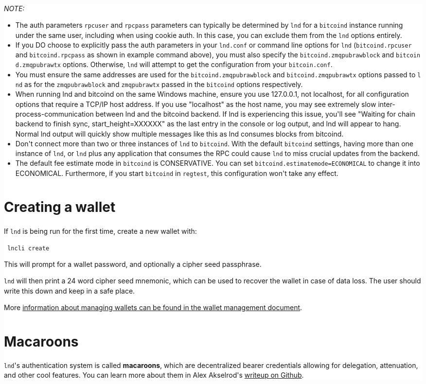 *NOTE:*
- The auth parameters `rpcuser` and `rpcpass` parameters can typically be
  determined by `lnd` for a `bitcoind` instance running under the same user,
  including when using cookie auth. In this case, you can exclude them from the
  `lnd` options entirely.
- If you DO choose to explicitly pass the auth parameters in your `lnd.conf` or
  command line options for `lnd` (`bitcoind.rpcuser` and `bitcoind.rpcpass` as
  shown in example command above), you must also specify the
  `bitcoind.zmqpubrawblock` and `bitcoind.zmqpubrawtx` options. Otherwise, `lnd`
  will attempt to get the configuration from your `bitcoin.conf`.
- You must ensure the same addresses are used for the `bitcoind.zmqpubrawblock`
  and `bitcoind.zmqpubrawtx` options passed to `lnd` as for the `zmqpubrawblock`
  and `zmqpubrawtx` passed in the `bitcoind` options respectively.
- When running lnd and bitcoind on the same Windows machine, ensure you use
  127.0.0.1, not localhost, for all configuration options that require a TCP/IP
  host address.  If you use "localhost" as the host name, you may see extremely
  slow inter-process-communication between lnd and the bitcoind backend.  If lnd
  is experiencing this issue, you'll see "Waiting for chain backend to finish
  sync, start_height=XXXXXX" as the last entry in the console or log output, and
  lnd will appear to hang.  Normal lnd output will quickly show multiple
  messages like this as lnd consumes blocks from bitcoind.
- Don't connect more than two or three instances of `lnd` to `bitcoind`. With
  the default `bitcoind` settings, having more than one instance of `lnd`, or
  `lnd` plus any application that consumes the RPC could cause `lnd` to miss
  crucial updates from the backend.
- The default fee estimate mode in `bitcoind` is CONSERVATIVE. You can set
  `bitcoind.estimatemode=ECONOMICAL` to change it into ECONOMICAL. Furthermore,
  if you start `bitcoind` in `regtest`, this configuration won't take any effect.


# Creating a wallet
If `lnd` is being run for the first time, create a new wallet with:
```shell
 lncli create
```
This will prompt for a wallet password, and optionally a cipher seed
passphrase.

`lnd` will then print a 24 word cipher seed mnemonic, which can be used to
recover the wallet in case of data loss. The user should write this down and
keep in a safe place.

More [information about managing wallets can be found in the wallet management
document](wallet.md).

# Macaroons

`lnd`'s authentication system is called **macaroons**, which are decentralized
bearer credentials allowing for delegation, attenuation, and other cool
features. You can learn more about them in Alex Akselrod's [writeup on
Github](https://github.com/lightningnetwork/lnd/issues/20).

